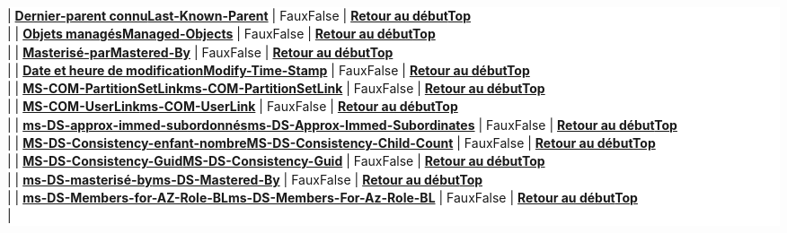 | [<span data-ttu-id="1c965-243">**Dernier-parent connu**</span><span class="sxs-lookup"><span data-stu-id="1c965-243">**Last-Known-Parent**</span></span>](a-lastknownparent.md)                              | <span data-ttu-id="1c965-244">Faux</span><span class="sxs-lookup"><span data-stu-id="1c965-244">False</span></span>     | [<span data-ttu-id="1c965-245">**Retour au début**</span><span class="sxs-lookup"><span data-stu-id="1c965-245">**Top**</span></span>](c-top.md)<br/>                     |
| [<span data-ttu-id="1c965-246">**Objets managés**</span><span class="sxs-lookup"><span data-stu-id="1c965-246">**Managed-Objects**</span></span>](a-managedobjects.md)                                 | <span data-ttu-id="1c965-247">Faux</span><span class="sxs-lookup"><span data-stu-id="1c965-247">False</span></span>     | [<span data-ttu-id="1c965-248">**Retour au début**</span><span class="sxs-lookup"><span data-stu-id="1c965-248">**Top**</span></span>](c-top.md)<br/>                     |
| [<span data-ttu-id="1c965-249">**Masterisé-par**</span><span class="sxs-lookup"><span data-stu-id="1c965-249">**Mastered-By**</span></span>](a-masteredby.md)                                         | <span data-ttu-id="1c965-250">Faux</span><span class="sxs-lookup"><span data-stu-id="1c965-250">False</span></span>     | [<span data-ttu-id="1c965-251">**Retour au début**</span><span class="sxs-lookup"><span data-stu-id="1c965-251">**Top**</span></span>](c-top.md)<br/>                     |
| [<span data-ttu-id="1c965-252">**Date et heure de modification**</span><span class="sxs-lookup"><span data-stu-id="1c965-252">**Modify-Time-Stamp**</span></span>](a-modifytimestamp.md)                              | <span data-ttu-id="1c965-253">Faux</span><span class="sxs-lookup"><span data-stu-id="1c965-253">False</span></span>     | [<span data-ttu-id="1c965-254">**Retour au début**</span><span class="sxs-lookup"><span data-stu-id="1c965-254">**Top**</span></span>](c-top.md)<br/>                     |
| [<span data-ttu-id="1c965-255">**MS-COM-PartitionSetLink**</span><span class="sxs-lookup"><span data-stu-id="1c965-255">**ms-COM-PartitionSetLink**</span></span>](a-mscom-partitionsetlink.md)                 | <span data-ttu-id="1c965-256">Faux</span><span class="sxs-lookup"><span data-stu-id="1c965-256">False</span></span>     | [<span data-ttu-id="1c965-257">**Retour au début**</span><span class="sxs-lookup"><span data-stu-id="1c965-257">**Top**</span></span>](c-top.md)<br/>                     |
| [<span data-ttu-id="1c965-258">**MS-COM-UserLink**</span><span class="sxs-lookup"><span data-stu-id="1c965-258">**ms-COM-UserLink**</span></span>](a-mscom-userlink.md)                                 | <span data-ttu-id="1c965-259">Faux</span><span class="sxs-lookup"><span data-stu-id="1c965-259">False</span></span>     | [<span data-ttu-id="1c965-260">**Retour au début**</span><span class="sxs-lookup"><span data-stu-id="1c965-260">**Top**</span></span>](c-top.md)<br/>                     |
| [<span data-ttu-id="1c965-261">**ms-DS-approx-immed-subordonnés**</span><span class="sxs-lookup"><span data-stu-id="1c965-261">**ms-DS-Approx-Immed-Subordinates**</span></span>](a-msds-approx-immed-subordinates.md) | <span data-ttu-id="1c965-262">Faux</span><span class="sxs-lookup"><span data-stu-id="1c965-262">False</span></span>     | [<span data-ttu-id="1c965-263">**Retour au début**</span><span class="sxs-lookup"><span data-stu-id="1c965-263">**Top**</span></span>](c-top.md)<br/>                     |
| [<span data-ttu-id="1c965-264">**MS-DS-Consistency-enfant-nombre**</span><span class="sxs-lookup"><span data-stu-id="1c965-264">**MS-DS-Consistency-Child-Count**</span></span>](a-ms-ds-consistencychildcount.md)      | <span data-ttu-id="1c965-265">Faux</span><span class="sxs-lookup"><span data-stu-id="1c965-265">False</span></span>     | [<span data-ttu-id="1c965-266">**Retour au début**</span><span class="sxs-lookup"><span data-stu-id="1c965-266">**Top**</span></span>](c-top.md)<br/>                     |
| [<span data-ttu-id="1c965-267">**MS-DS-Consistency-Guid**</span><span class="sxs-lookup"><span data-stu-id="1c965-267">**MS-DS-Consistency-Guid**</span></span>](a-ms-ds-consistencyguid.md)                   | <span data-ttu-id="1c965-268">Faux</span><span class="sxs-lookup"><span data-stu-id="1c965-268">False</span></span>     | [<span data-ttu-id="1c965-269">**Retour au début**</span><span class="sxs-lookup"><span data-stu-id="1c965-269">**Top**</span></span>](c-top.md)<br/>                     |
| [<span data-ttu-id="1c965-270">**ms-DS-masterisé-by**</span><span class="sxs-lookup"><span data-stu-id="1c965-270">**ms-DS-Mastered-By**</span></span>](a-msds-masteredby.md)                              | <span data-ttu-id="1c965-271">Faux</span><span class="sxs-lookup"><span data-stu-id="1c965-271">False</span></span>     | [<span data-ttu-id="1c965-272">**Retour au début**</span><span class="sxs-lookup"><span data-stu-id="1c965-272">**Top**</span></span>](c-top.md)<br/>                     |
| [<span data-ttu-id="1c965-273">**ms-DS-Members-for-AZ-Role-BL**</span><span class="sxs-lookup"><span data-stu-id="1c965-273">**ms-DS-Members-For-Az-Role-BL**</span></span>](a-msds-membersforazrolebl.md)           | <span data-ttu-id="1c965-274">Faux</span><span class="sxs-lookup"><span data-stu-id="1c965-274">False</span></span>     | [<span data-ttu-id="1c965-275">**Retour au début**</span><span class="sxs-lookup"><span data-stu-id="1c965-275">**Top**</span></span>](c-top.md)<br/>                     |